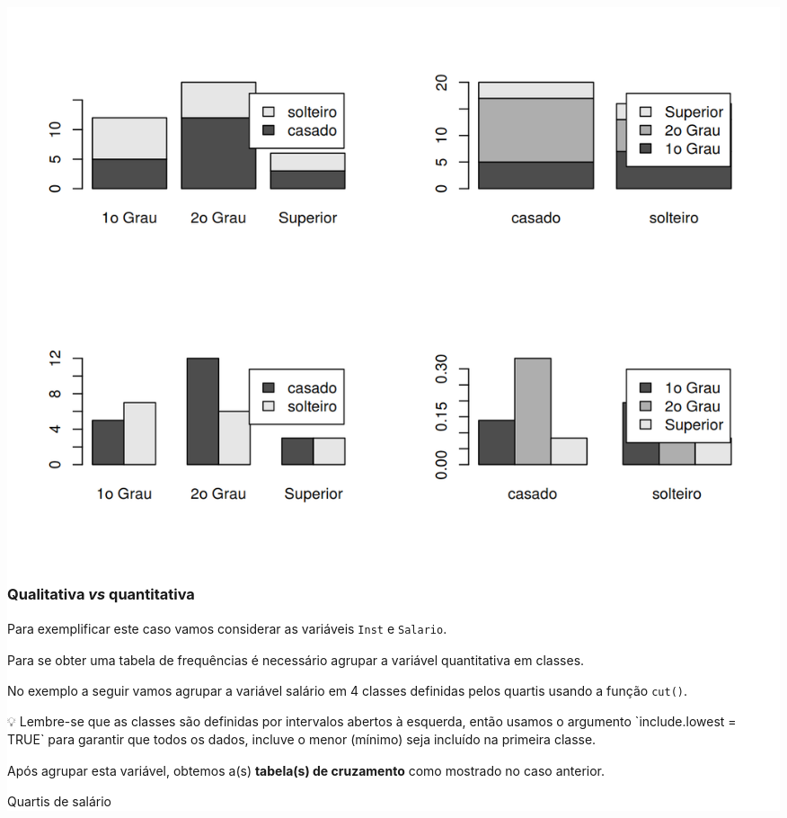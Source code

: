 ![image.png](Estati%CC%81stica%20Descritiva%20a0dcccb45e314a7f8fa331e3e07296c4/image%201.png)

### Qualitativa *vs* quantitativa

Para exemplificar este caso vamos considerar as variáveis `Inst` e `Salario`.

Para se obter uma tabela de frequências é necessário agrupar a variável quantitativa em classes. 

No exemplo a seguir vamos agrupar a variável salário em 4 classes definidas pelos quartis usando a função `cut()`. 

<aside>
💡 Lembre-se que as classes são definidas por intervalos abertos à esquerda, então usamos o argumento `include.lowest = TRUE` para garantir que todos os dados, incluve o menor (mínimo) seja incluído na primeira classe.

</aside>

Após agrupar esta variável, obtemos a(s) **tabela(s) de cruzamento** como mostrado no caso anterior.

Quartis de salário
